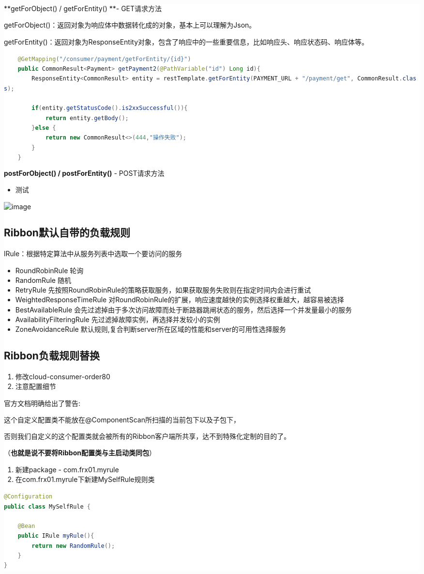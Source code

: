 **getForObject() / getForEntity() **- GET请求方法

getForObject()：返回对象为响应体中数据转化成的对象，基本上可以理解为Json。

getForEntity()：返回对象为ResponseEntity对象，包含了响应中的一些重要信息，比如响应头、响应状态码、响应体等。

```java
    @GetMapping("/consumer/payment/getForEntity/{id}")
    public CommonResult<Payment> getPayment2(@PathVariable("id") Long id){
        ResponseEntity<CommonResult> entity = restTemplate.getForEntity(PAYMENT_URL + "/payment/get", CommonResult.class);

        if(entity.getStatusCode().is2xxSuccessful()){
            return entity.getBody();
        }else {
            return new CommonResult<>(444,"操作失败");
        }
    }
```

**postForObject() / postForEntity()** - POST请求方法

- 测试

![image](https://cdn.jsdelivr.net/gh/xustudyxu/image-hosting1@master/20220815/image.5idpiwxwga40.webp)

## Ribbon默认自带的负载规则

lRule：根据特定算法中从服务列表中选取一个要访问的服务

- RoundRobinRule 轮询
- RandomRule 随机
- RetryRule 先按照RoundRobinRule的策略获取服务，如果获取服务失败则在指定时间内会进行重试
- WeightedResponseTimeRule 对RoundRobinRule的扩展，响应速度越快的实例选择权重越大，越容易被选择
- BestAvailableRule 会先过滤掉由于多次访问故障而处于断路器跳闸状态的服务，然后选择一个并发量最小的服务
- AvailabilityFilteringRule 先过滤掉故障实例，再选择并发较小的实例
- ZoneAvoidanceRule 默认规则,复合判断server所在区域的性能和server的可用性选择服务

## Ribbon负载规则替换

1. 修改cloud-consumer-order80
2. 注意配置细节

官方文档明确给出了警告:

这个自定义配置类不能放在@ComponentScan所扫描的当前包下以及子包下，

否则我们自定义的这个配置类就会被所有的Ribbon客户端所共享，达不到特殊化定制的目的了。

（**也就是说不要将Ribbon配置类与主启动类同包**）

1. 新建package - com.frx01.myrule
2. 在com.frx01.myrule下新建MySelfRule规则类

```java
@Configuration
public class MySelfRule {

    @Bean
    public IRule myRule(){
        return new RandomRule();
    }
}
```
